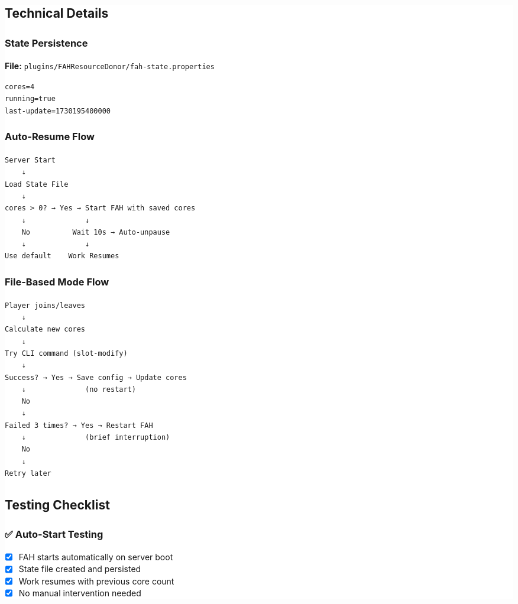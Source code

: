 ## Technical Details

### State Persistence

**File:** `plugins/FAHResourceDonor/fah-state.properties`

```properties
cores=4
running=true
last-update=1730195400000
```

### Auto-Resume Flow

```
Server Start
    ↓
Load State File
    ↓
cores > 0? → Yes → Start FAH with saved cores
    ↓              ↓
    No          Wait 10s → Auto-unpause
    ↓              ↓
Use default    Work Resumes
```

### File-Based Mode Flow

```
Player joins/leaves
    ↓
Calculate new cores
    ↓
Try CLI command (slot-modify)
    ↓
Success? → Yes → Save config → Update cores
    ↓              (no restart)
    No
    ↓
Failed 3 times? → Yes → Restart FAH
    ↓              (brief interruption)
    No
    ↓
Retry later
```

## Testing Checklist

### ✅ Auto-Start Testing
- [x] FAH starts automatically on server boot
- [x] State file created and persisted
- [x] Work resumes with previous core count
- [x] No manual intervention needed
